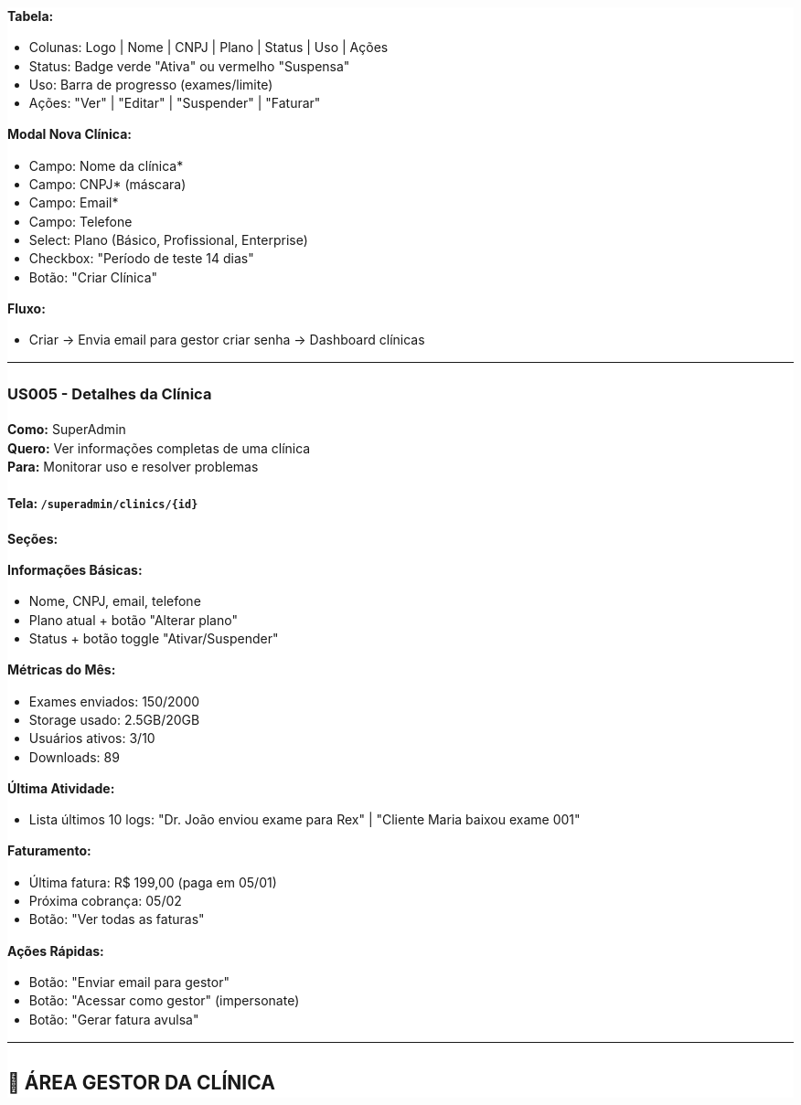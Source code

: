 **Tabela:**
- Colunas: Logo | Nome | CNPJ | Plano | Status | Uso | Ações
- Status: Badge verde "Ativa" ou vermelho "Suspensa"  
- Uso: Barra de progresso (exames/limite)
- Ações: "Ver" | "Editar" | "Suspender" | "Faturar"

**Modal Nova Clínica:**
- Campo: Nome da clínica*
- Campo: CNPJ* (máscara)
- Campo: Email*
- Campo: Telefone
- Select: Plano (Básico, Profissional, Enterprise)
- Checkbox: "Período de teste 14 dias"
- Botão: "Criar Clínica"

**Fluxo:**
- Criar → Envia email para gestor criar senha → Dashboard clínicas

---

### **US005 - Detalhes da Clínica**
**Como:** SuperAdmin  
**Quero:** Ver informações completas de uma clínica  
**Para:** Monitorar uso e resolver problemas  

#### Tela: `/superadmin/clinics/{id}`
**Seções:**

**Informações Básicas:**
- Nome, CNPJ, email, telefone
- Plano atual + botão "Alterar plano"
- Status + botão toggle "Ativar/Suspender"

**Métricas do Mês:**
- Exames enviados: 150/2000
- Storage usado: 2.5GB/20GB  
- Usuários ativos: 3/10
- Downloads: 89

**Última Atividade:**
- Lista últimos 10 logs: "Dr. João enviou exame para Rex" | "Cliente Maria baixou exame 001"

**Faturamento:**
- Última fatura: R$ 199,00 (paga em 05/01)
- Próxima cobrança: 05/02
- Botão: "Ver todas as faturas"

**Ações Rápidas:**
- Botão: "Enviar email para gestor"
- Botão: "Acessar como gestor" (impersonate)
- Botão: "Gerar fatura avulsa"

---

## 🏥 **ÁREA GESTOR DA CLÍNICA**
